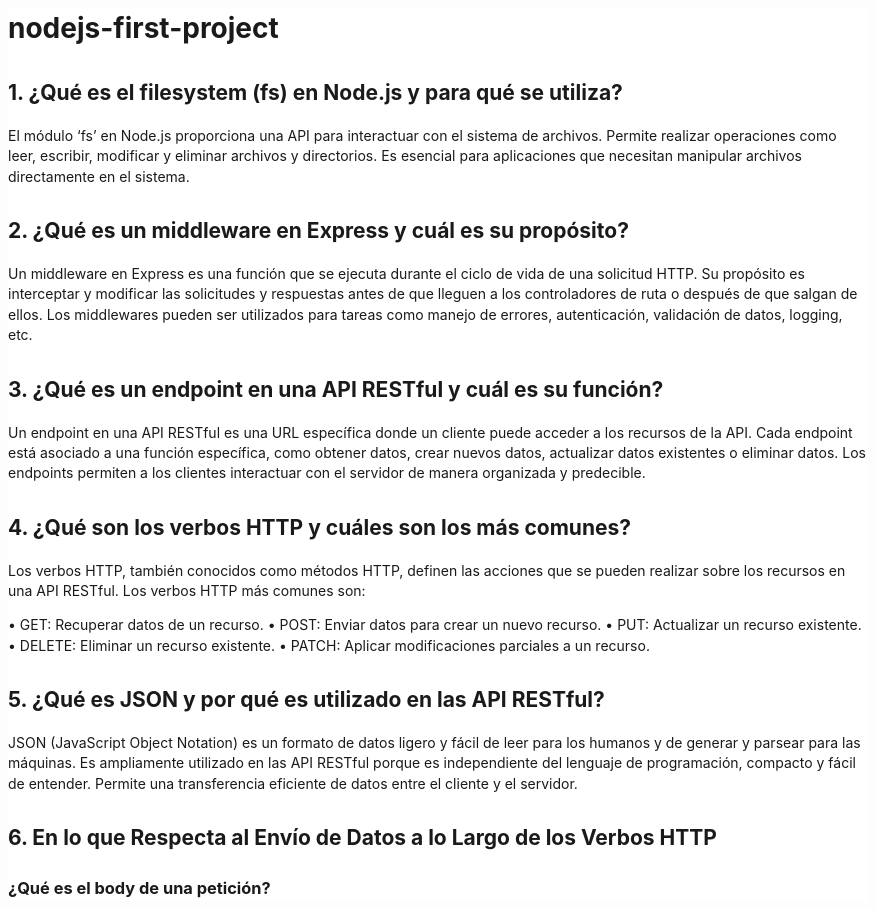 # nodejs-first-project

##  1. ¿Qué es el filesystem (fs) en Node.js y para qué se utiliza?

El módulo ‘fs’ en Node.js proporciona una API para interactuar con el sistema de archivos. Permite realizar operaciones como leer, escribir, modificar y eliminar archivos y directorios. Es esencial para aplicaciones que necesitan manipular archivos directamente en el sistema.

## 2. ¿Qué es un middleware en Express y cuál es su propósito?

Un middleware en Express es una función que se ejecuta durante el ciclo de vida de una solicitud HTTP. Su propósito es interceptar y modificar las solicitudes y respuestas antes de que lleguen a los controladores de ruta o después de que salgan de ellos. Los middlewares pueden ser utilizados para tareas como manejo de errores, autenticación, validación de datos, logging, etc.

## 3. ¿Qué es un endpoint en una API RESTful y cuál es su función?

Un endpoint en una API RESTful es una URL específica donde un cliente puede acceder a los recursos de la API. Cada endpoint está asociado a una función específica, como obtener datos, crear nuevos datos, actualizar datos existentes o eliminar datos. Los endpoints permiten a los clientes interactuar con el servidor de manera organizada y predecible.

## 4. ¿Qué son los verbos HTTP y cuáles son los más comunes?

Los verbos HTTP, también conocidos como métodos HTTP, definen las acciones que se pueden realizar sobre los recursos en una API RESTful. Los verbos HTTP más comunes son:

•	GET: Recuperar datos de un recurso.
•	POST: Enviar datos para crear un nuevo recurso.
•	PUT: Actualizar un recurso existente.
•	DELETE: Eliminar un recurso existente.
•	PATCH: Aplicar modificaciones parciales a un recurso.

## 5. ¿Qué es JSON y por qué es utilizado en las API RESTful?

JSON (JavaScript Object Notation) es un formato de datos ligero y fácil de leer para los humanos y de generar y parsear para las máquinas. Es ampliamente utilizado en las API RESTful porque es independiente del lenguaje de programación, compacto y fácil de entender. Permite una transferencia eficiente de datos entre el cliente y el servidor.

## 6. En lo que Respecta al Envío de Datos a lo Largo de los Verbos HTTP

### ¿Qué es el body de una petición?
